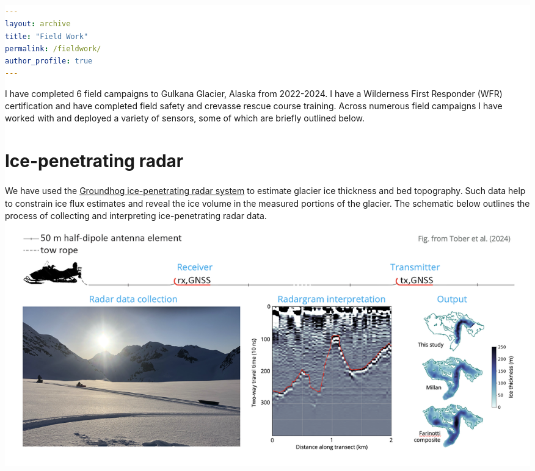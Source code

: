```yaml
---
layout: archive
title: "Field Work"
permalink: /fieldwork/
author_profile: true
---
```


I have completed 6 field campaigns to Gulkana Glacier, Alaska from 2022-2024. I have a Wilderness First Responder (WFR) certification and have completed field safety and crevasse rescue course training. Across numerous field campaigns I have worked with and deployed a variety of sensors, some of which are briefly outlined below.

Ice-penetrating radar
======
We have used the [Groundhog ice-penetrating radar system](https://doi.org/10.1017/jog.2024.53) to estimate glacier ice thickness and bed topography. Such data help to constrain ice flux estimates and reveal the ice volume in the measured portions of the glacier. The schematic below outlines the process of collecting and interpreting ice-penetrating radar data.

<div style="text-align: center;">
  <img src="../images/fieldwork/gpr_workflow.png" 
    alt="gpr workflow" 
    style="height: 360px; width: auto;" 
    class="responsivepost">
  <video id="video" height="360" controls>
    <source src="../images/fieldwork/gpr_collection.mp4" type="video/mp4">
    Your browser does not support the video tag.
  </video>
</div>
<br/>
